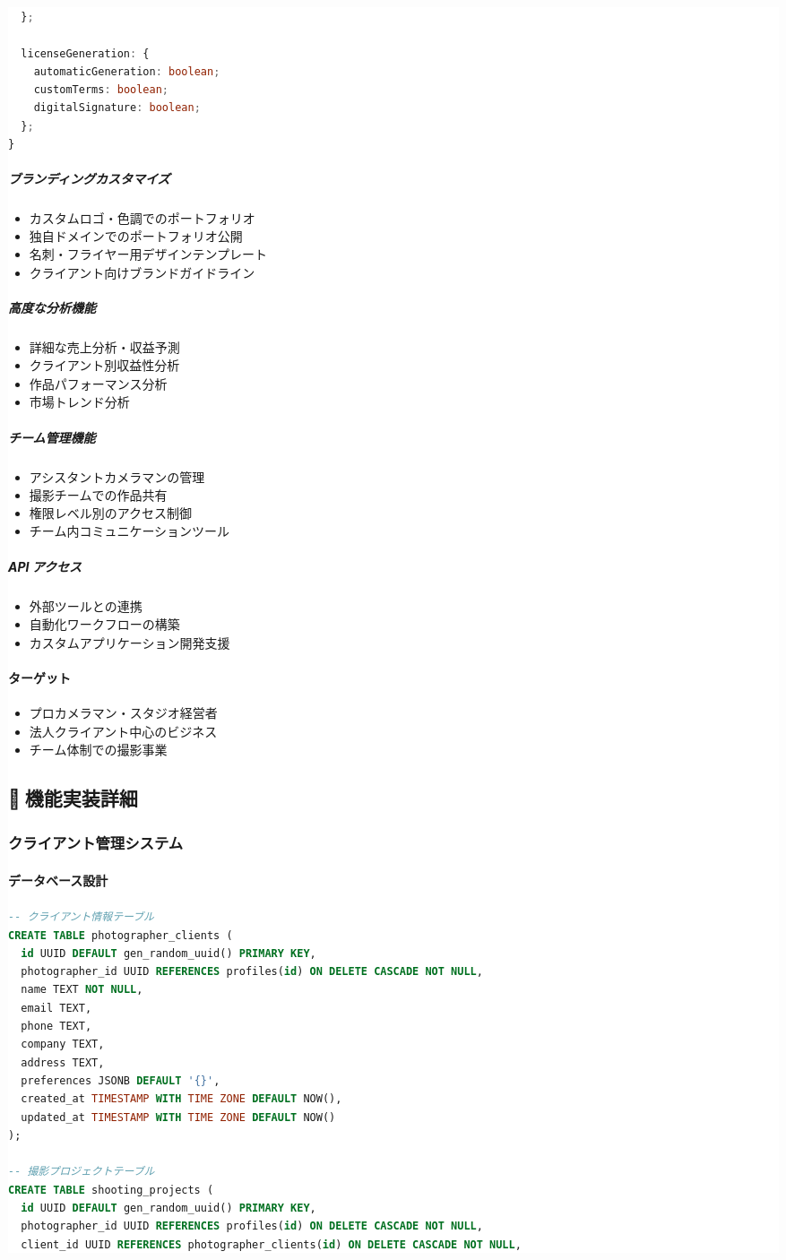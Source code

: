 ```typescript
  };
  
  licenseGeneration: {
    automaticGeneration: boolean;
    customTerms: boolean;
    digitalSignature: boolean;
  };
}
```

##### **ブランディングカスタマイズ**
- カスタムロゴ・色調でのポートフォリオ
- 独自ドメインでのポートフォリオ公開
- 名刺・フライヤー用デザインテンプレート
- クライアント向けブランドガイドライン

##### **高度な分析機能**
- 詳細な売上分析・収益予測
- クライアント別収益性分析
- 作品パフォーマンス分析
- 市場トレンド分析

##### **チーム管理機能**
- アシスタントカメラマンの管理
- 撮影チームでの作品共有
- 権限レベル別のアクセス制御
- チーム内コミュニケーションツール

##### **API アクセス**
- 外部ツールとの連携
- 自動化ワークフローの構築
- カスタムアプリケーション開発支援

#### **ターゲット**
- プロカメラマン・スタジオ経営者
- 法人クライアント中心のビジネス
- チーム体制での撮影事業

## 🎨 機能実装詳細

### クライアント管理システム

#### **データベース設計**
```sql
-- クライアント情報テーブル
CREATE TABLE photographer_clients (
  id UUID DEFAULT gen_random_uuid() PRIMARY KEY,
  photographer_id UUID REFERENCES profiles(id) ON DELETE CASCADE NOT NULL,
  name TEXT NOT NULL,
  email TEXT,
  phone TEXT,
  company TEXT,
  address TEXT,
  preferences JSONB DEFAULT '{}',
  created_at TIMESTAMP WITH TIME ZONE DEFAULT NOW(),
  updated_at TIMESTAMP WITH TIME ZONE DEFAULT NOW()
);

-- 撮影プロジェクトテーブル
CREATE TABLE shooting_projects (
  id UUID DEFAULT gen_random_uuid() PRIMARY KEY,
  photographer_id UUID REFERENCES profiles(id) ON DELETE CASCADE NOT NULL,
  client_id UUID REFERENCES photographer_clients(id) ON DELETE CASCADE NOT NULL,
```